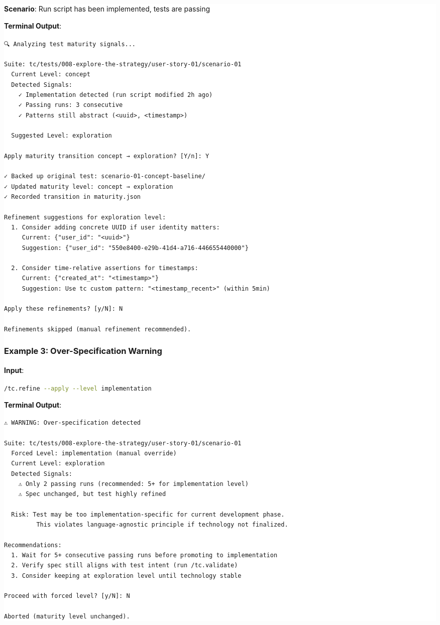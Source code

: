 **Scenario**: Run script has been implemented, tests are passing

**Terminal Output**:
```
🔍 Analyzing test maturity signals...

Suite: tc/tests/008-explore-the-strategy/user-story-01/scenario-01
  Current Level: concept
  Detected Signals:
    ✓ Implementation detected (run script modified 2h ago)
    ✓ Passing runs: 3 consecutive
    ✓ Patterns still abstract (<uuid>, <timestamp>)

  Suggested Level: exploration

Apply maturity transition concept → exploration? [Y/n]: Y

✓ Backed up original test: scenario-01-concept-baseline/
✓ Updated maturity level: concept → exploration
✓ Recorded transition in maturity.json

Refinement suggestions for exploration level:
  1. Consider adding concrete UUID if user identity matters:
     Current: {"user_id": "<uuid>"}
     Suggestion: {"user_id": "550e8400-e29b-41d4-a716-446655440000"}

  2. Consider time-relative assertions for timestamps:
     Current: {"created_at": "<timestamp>"}
     Suggestion: Use tc custom pattern: "<timestamp_recent>" (within 5min)

Apply these refinements? [y/N]: N

Refinements skipped (manual refinement recommended).
```

### Example 3: Over-Specification Warning

**Input**:
```bash
/tc.refine --apply --level implementation
```

**Terminal Output**:
```
⚠ WARNING: Over-specification detected

Suite: tc/tests/008-explore-the-strategy/user-story-01/scenario-01
  Forced Level: implementation (manual override)
  Current Level: exploration
  Detected Signals:
    ⚠ Only 2 passing runs (recommended: 5+ for implementation level)
    ⚠ Spec unchanged, but test highly refined

  Risk: Test may be too implementation-specific for current development phase.
         This violates language-agnostic principle if technology not finalized.

Recommendations:
  1. Wait for 5+ consecutive passing runs before promoting to implementation
  2. Verify spec still aligns with test intent (run /tc.validate)
  3. Consider keeping at exploration level until technology stable

Proceed with forced level? [y/N]: N

Aborted (maturity level unchanged).
```
